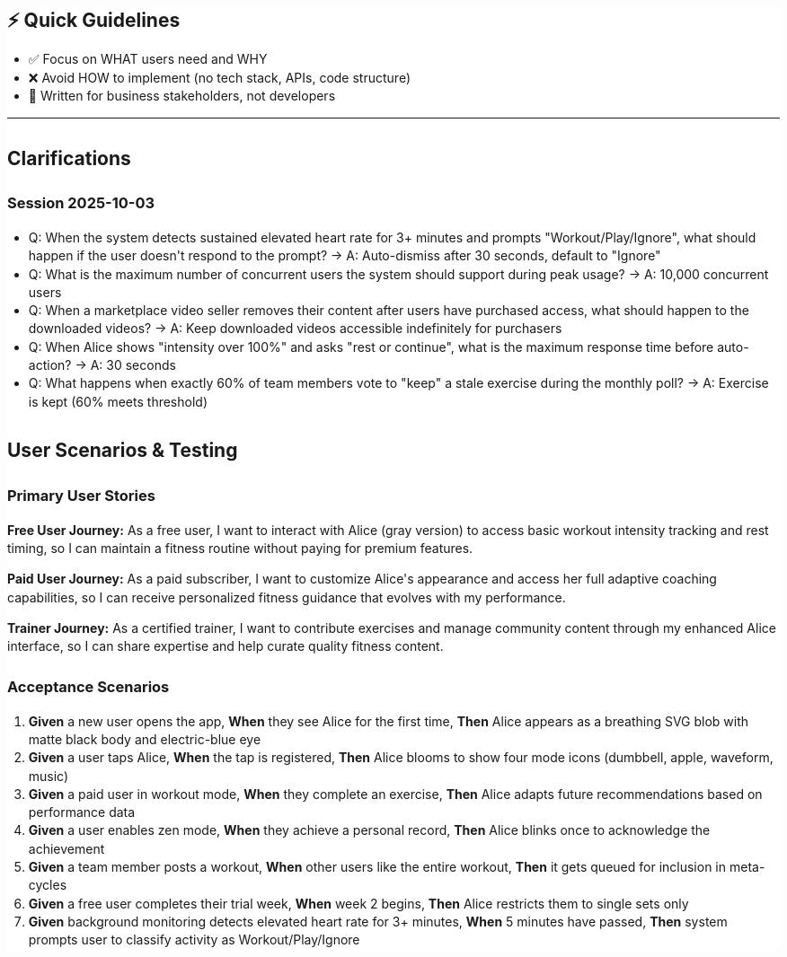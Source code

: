 
## ⚡ Quick Guidelines

- ✅ Focus on WHAT users need and WHY
- ❌ Avoid HOW to implement (no tech stack, APIs, code structure)
- 👥 Written for business stakeholders, not developers

---

## Clarifications

### Session 2025-10-03

- Q: When the system detects sustained elevated heart rate for 3+ minutes and prompts "Workout/Play/Ignore", what should happen if the user doesn't respond to the prompt? → A: Auto-dismiss after 30 seconds, default to "Ignore"
- Q: What is the maximum number of concurrent users the system should support during peak usage? → A: 10,000 concurrent users
- Q: When a marketplace video seller removes their content after users have purchased access, what should happen to the downloaded videos? → A: Keep downloaded videos accessible indefinitely for purchasers
- Q: When Alice shows "intensity over 100%" and asks "rest or continue", what is the maximum response time before auto-action? → A: 30 seconds
- Q: What happens when exactly 60% of team members vote to "keep" a stale exercise during the monthly poll? → A: Exercise is kept (60% meets threshold)

## User Scenarios & Testing

### Primary User Stories

**Free User Journey:**
As a free user, I want to interact with Alice (gray version) to access basic workout intensity tracking and rest timing, so I can maintain a fitness routine without paying for premium features.

**Paid User Journey:**
As a paid subscriber, I want to customize Alice's appearance and access her full adaptive coaching capabilities, so I can receive personalized fitness guidance that evolves with my performance.

**Trainer Journey:**
As a certified trainer, I want to contribute exercises and manage community content through my enhanced Alice interface, so I can share expertise and help curate quality fitness content.

### Acceptance Scenarios

1. **Given** a new user opens the app, **When** they see Alice for the first time, **Then** Alice appears as a breathing SVG blob with matte black body and electric-blue eye
2. **Given** a user taps Alice, **When** the tap is registered, **Then** Alice blooms to show four mode icons (dumbbell, apple, waveform, music)
3. **Given** a paid user in workout mode, **When** they complete an exercise, **Then** Alice adapts future recommendations based on performance data
4. **Given** a user enables zen mode, **When** they achieve a personal record, **Then** Alice blinks once to acknowledge the achievement
5. **Given** a team member posts a workout, **When** other users like the entire workout, **Then** it gets queued for inclusion in meta-cycles
6. **Given** a free user completes their trial week, **When** week 2 begins, **Then** Alice restricts them to single sets only
7. **Given** background monitoring detects elevated heart rate for 3+ minutes, **When** 5 minutes have passed, **Then** system prompts user to classify activity as Workout/Play/Ignore
